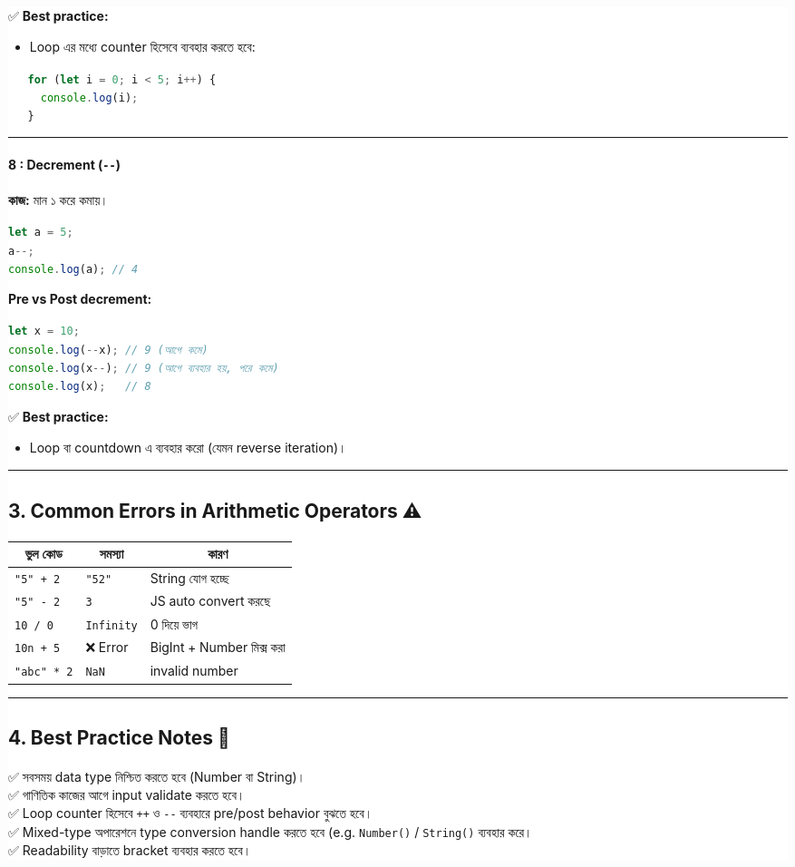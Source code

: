 ✅ **Best practice:**

- Loop এর মধ্যে counter হিসেবে ব্যবহার করতে হবে:

```javascript
   for (let i = 0; i < 5; i++) {
     console.log(i);
   }
```
   

---

#### **8 : Decrement (`--`)**

**কাজ:** মান ১ করে কমায়।

```javascript
let a = 5;
a--;
console.log(a); // 4
```

**Pre vs Post decrement:**

```javascript
let x = 10;
console.log(--x); // 9 (আগে কমে)
console.log(x--); // 9 (আগে ব্যবহার হয়, পরে কমে)
console.log(x);   // 8
```

✅ **Best practice:**

- Loop বা countdown এ ব্যবহার করো (যেমন reverse iteration)।

---

## **3. Common Errors in Arithmetic Operators ⚠️**

| ভুল কোড     | সমস্যা     | কারণ                      |
| ----------- | ---------- | ------------------------- |
| `"5" + 2`   | `"52"`     | String যোগ হচ্ছে          |
| `"5" - 2`   | `3`        | JS auto convert করছে      |
| `10 / 0`    | `Infinity` | 0 দিয়ে ভাগ                |
| `10n + 5`   | ❌ Error    | BigInt + Number মিক্স করা |
| `"abc" * 2` | `NaN`      | invalid number            |

---

## **4. Best Practice Notes 📝**

✅ সবসময় data type নিশ্চিত করতে হবে (Number বা String)।  
✅ গাণিতিক কাজের আগে input validate করতে হবে।    
✅ Loop counter হিসেবে `++` ও `--` ব্যবহারে pre/post behavior বুঝতে হবে।  
✅ Mixed-type অপারেশনে type conversion handle করতে হবে (e.g. `Number()` / `String()` ব্যবহার করে।  
✅ Readability বাড়াতে bracket ব্যবহার করতে হবে।
